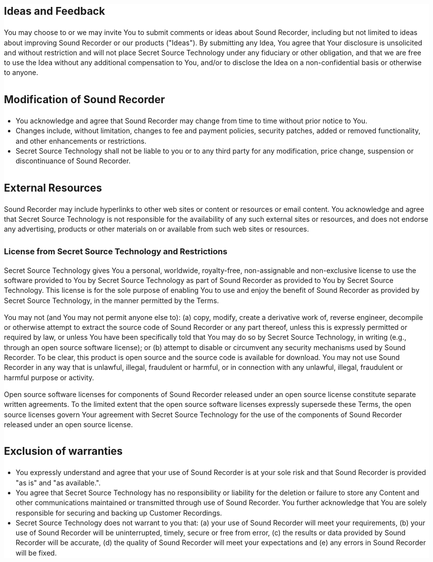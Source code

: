 ## Ideas and Feedback

You may choose to or we may invite You to submit comments or ideas about Sound Recorder, including but not limited to ideas about improving Sound Recorder or our products ("Ideas"). By submitting any Idea, You agree that Your disclosure is unsolicited and without restriction and will not place Secret Source Technology under any fiduciary or other obligation, and that we are free to use the Idea without any additional compensation to You, and/or to disclose the Idea on a non-confidential basis or otherwise to anyone.

## Modification of Sound Recorder

* You acknowledge and agree that Sound Recorder may change from time to time without prior notice to You.
* Changes include, without limitation, changes to fee and payment policies, security patches, added or removed functionality, and other enhancements or restrictions.
* Secret Source Technology shall not be liable to you or to any third party for any modification, price change, suspension or discontinuance of Sound Recorder.

## External Resources

Sound Recorder may include hyperlinks to other web sites or content or resources or email content. You acknowledge and agree that Secret Source Technology is not responsible for the availability of any such external sites or resources, and does not endorse any advertising, products or other materials on or available from such web sites or resources.

### License from Secret Source Technology and Restrictions

Secret Source Technology gives You a personal, worldwide, royalty-free, non-assignable and non-exclusive license to use the software provided to You by Secret Source Technology as part of Sound Recorder as provided to You by Secret Source Technology. This license is for the sole purpose of enabling You to use and enjoy the benefit of Sound Recorder as provided by Secret Source Technology, in the manner permitted by the Terms.

You may not (and You may not permit anyone else to): (a) copy, modify, create a derivative work of, reverse engineer, decompile or otherwise attempt to extract the source code of Sound Recorder or any part thereof, unless this is expressly permitted or required by law, or unless You have been specifically told that You may do so by Secret Source Technology, in writing (e.g., through an open source software license); or (b) attempt to disable or circumvent any security mechanisms used by Sound Recorder. To be clear, this product is open source and the source code is available for download. You may not use Sound Recorder in any way that is unlawful, illegal, fraudulent or harmful, or in connection with any unlawful, illegal, fraudulent or harmful purpose or activity.

Open source software licenses for components of Sound Recorder released under an open source license constitute separate written agreements. To the limited extent that the open source software licenses expressly supersede these Terms, the open source licenses govern Your agreement with Secret Source Technology for the use of the components of Sound Recorder released under an open source license.

## Exclusion of warranties

* You expressly understand and agree that your use of Sound Recorder is at your sole risk and that Sound Recorder is provided "as is" and "as available.".
* You agree that Secret Source Technology has no responsibility or liability for the deletion or failure to store any Content and other communications maintained or transmitted through use of Sound Recorder. You further acknowledge that You are solely responsible for securing and backing up Customer Recordings.
* Secret Source Technology does not warrant to you that: (a) your use of Sound Recorder will meet your requirements, (b) your use of Sound Recorder will be uninterrupted, timely, secure or free from error, (c) the results or data provided by Sound Recorder will be accurate, (d) the quality of Sound Recorder will meet your expectations and (e) any errors in Sound Recorder will be fixed.
